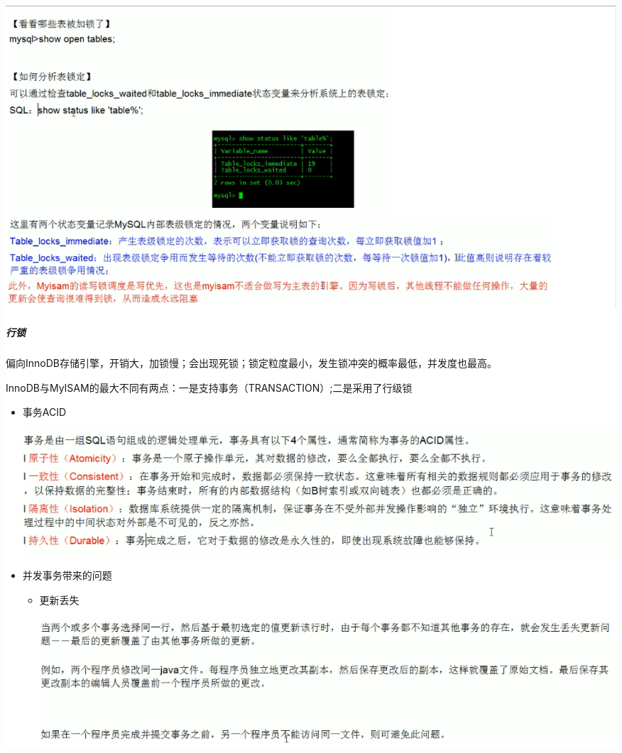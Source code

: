 ![image-20200214195003019](images/image-20200214195003019.png)

##### 行锁

偏向InnoDB存储引擎，开销大，加锁慢；会出现死锁；锁定粒度最小，发生锁冲突的概率最低，并发度也最高。

InnoDB与MyISAM的最大不同有两点：一是支持事务（TRANSACTION）;二是采用了行级锁

+ 事务ACID

  ![image-20200214195429344](images/image-20200214195429344.png)

+ 并发事务带来的问题

  + 更新丢失

    ![image-20200214195719463](images/image-20200214195719463.png)
